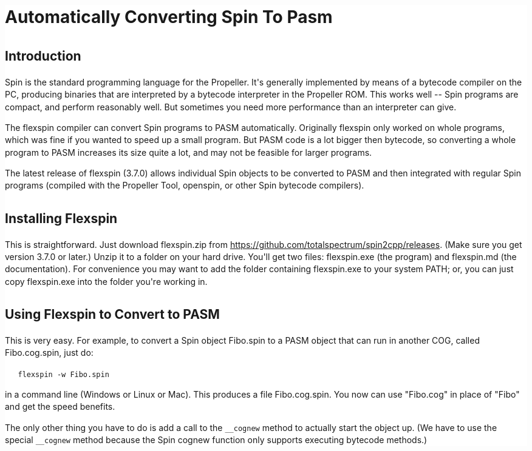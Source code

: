 Automatically Converting Spin To Pasm
=====================================

Introduction
------------

Spin is the standard programming language for the Propeller. It's
generally implemented by means of a bytecode compiler on the PC,
producing binaries that are interpreted by a bytecode interpreter in
the Propeller ROM. This works well -- Spin programs are compact, and
perform reasonably well. But sometimes you need more performance than
an interpreter can give.

The flexspin compiler can convert Spin programs to PASM
automatically. Originally flexspin only worked on whole programs,
which was fine if you wanted to speed up a small program. But PASM
code is a lot bigger then bytecode, so converting a whole program to
PASM increases its size quite a lot, and may not be feasible for
larger programs.

The latest release of flexspin (3.7.0) allows individual Spin objects
to be converted to PASM and then integrated with regular Spin programs
(compiled with the Propeller Tool, openspin, or other Spin bytecode
compilers).

Installing Flexspin
-------------------

This is straightforward. Just download flexspin.zip from
https://github.com/totalspectrum/spin2cpp/releases. (Make sure you get
version 3.7.0 or later.) Unzip it to a folder on your hard
drive. You'll get two files: flexspin.exe (the program) and
flexspin.md (the documentation). For convenience you may want to add
the folder containing flexspin.exe to your system PATH; or, you can
just copy flexspin.exe into the folder you're working in.

Using Flexspin to Convert to PASM
---------------------------------

This is very easy. For example, to convert a Spin object Fibo.spin
to a PASM object that can run in another COG, called Fibo.cog.spin,
just do:

```
   flexspin -w Fibo.spin
```

in a command line (Windows or Linux or Mac).  This produces a file
Fibo.cog.spin. You now can use "Fibo.cog" in place of "Fibo" and get
the speed benefits.

The only other thing you have to do is add a call to the `__cognew`
method to actually start the object up. (We have to use the special
`__cognew` method because the Spin cognew function only supports
executing bytecode methods.)
